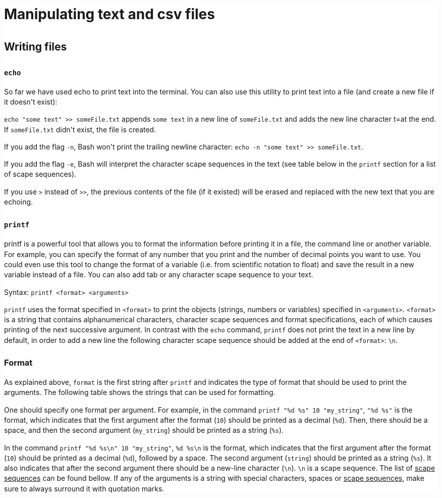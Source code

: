 # Manipulating text and csv files

## Writing files

### `echo`

So far we have used echo to print text into the terminal. You can also use this utility to print text into a file (and create a new file if it doesn't exist):

`echo "some text" >> someFile.txt` appends `some text` in a new line of `someFile.txt` and adds the new line character t=at the end. If `someFile.txt` didn't exist, the file is created.

If you add the flag `-n`, Bash won't print the trailing newline character: `echo -n "some text" >> someFile.txt`.

If you add the flag `-e`, Bash will interpret the character scape sequences in the text (see table below in the `printf` section for a list of scape sequences).

If you use `>` instead of `>>`, the previous contents of the file (if it existed) will be erased and replaced with the new text that you are echoing.

### `printf`

printf is a powerful tool that allows you to format the information before printing it in a file, the command line or another variable. For example, you can specify the format of any number that you print and the number of decimal points you want to use. You could even use this tool to change the format of a variable (i.e. from scientific notation to float) and save the result in a new variable instead of a file. You can also add tab or any character scape sequence to your text.

Syntax: `printf <format> <arguments>`

`printf` uses the format specified in `<format>` to print the objects (strings, numbers or variables) specified in `<arguments>`. `<format>` is a string that contains alphanumerical characters, character scape sequences and format specifications, each of which causes printing of the next successive argument. In contrast with the `echo` command, `printf` does not print the text in a new line by default, in order to add a new line the following character scape sequence should be added at the end of `<format>`: `\n`.

### Format

As explained above, `format` is the first string after `printf` and indicates the type of format that should be used to print the arguments. The following table shows the strings that can be used for formatting.

One should specify one format per argument. For example, in the command `printf "%d %s" 10 "my_string"`, `"%d %s"` is the format, which indicates that the first argument after the format (`10`) should be printed as a decimal (`%d`). Then, there should be a space, and then the second argument (`my_string`) should be printed as a string (`%s`).

In the command `printf "%d %s\n" 10 "my_string"`, `%d %s\n` is the format, which indicates that the first argument after the format (`10`) should be printed as a decimal (`%d`), followed by a space. The second argument (`string`) should be printed as a string (`%s`). It also indicates that after the second argument there should be a new-line character (`\n`). `\n` is a scape sequence. The list of [scape sequences](#scape-sequences) can be found bellow. If any of the arguments is a string with special characters, spaces or [scape sequences](#scape-sequences), make sure to always surround it with quotation marks.
